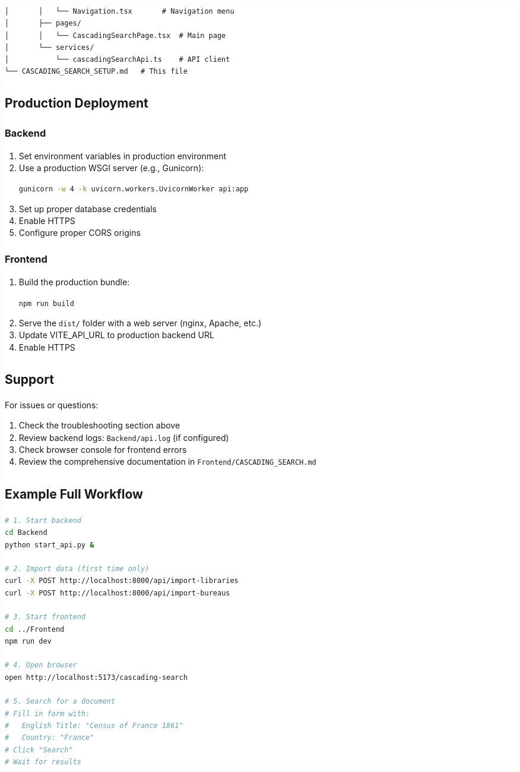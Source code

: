 ```
│       │   └── Navigation.tsx       # Navigation menu
│       ├── pages/
│       │   └── CascadingSearchPage.tsx  # Main page
│       └── services/
│           └── cascadingSearchApi.ts    # API client
└── CASCADING_SEARCH_SETUP.md   # This file
```

## Production Deployment

### Backend

1. Set environment variables in production environment
2. Use a production WSGI server (e.g., Gunicorn):
   ```bash
   gunicorn -w 4 -k uvicorn.workers.UvicornWorker api:app
   ```
3. Set up proper database credentials
4. Enable HTTPS
5. Configure proper CORS origins

### Frontend

1. Build the production bundle:
   ```bash
   npm run build
   ```
2. Serve the `dist/` folder with a web server (nginx, Apache, etc.)
3. Update VITE_API_URL to production backend URL
4. Enable HTTPS

## Support

For issues or questions:

1. Check the troubleshooting section above
2. Review backend logs: `Backend/api.log` (if configured)
3. Check browser console for frontend errors
4. Review the comprehensive documentation in `Frontend/CASCADING_SEARCH.md`

## Example Full Workflow

```bash
# 1. Start backend
cd Backend
python start_api.py &

# 2. Import data (first time only)
curl -X POST http://localhost:8000/api/import-libraries
curl -X POST http://localhost:8000/api/import-bureaus

# 3. Start frontend
cd ../Frontend
npm run dev

# 4. Open browser
open http://localhost:5173/cascading-search

# 5. Search for a document
# Fill in form with:
#   English Title: "Census of France 1861"
#   Country: "France"
# Click "Search"
# Wait for results
```